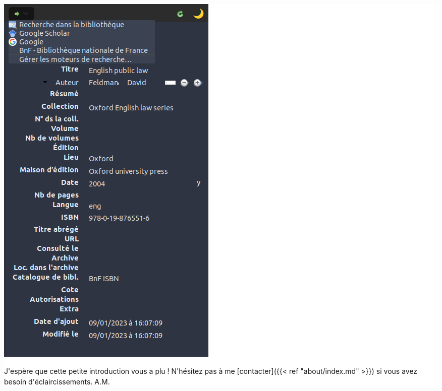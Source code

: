 ![](Pasted%20image%2020230116103156.png)


J'espère que cette petite introduction vous a plu ! N'hésitez pas à me [contacter]({{< ref "about/index.md" >}}) si vous avez besoin d'éclaircissements. 
A.M.

